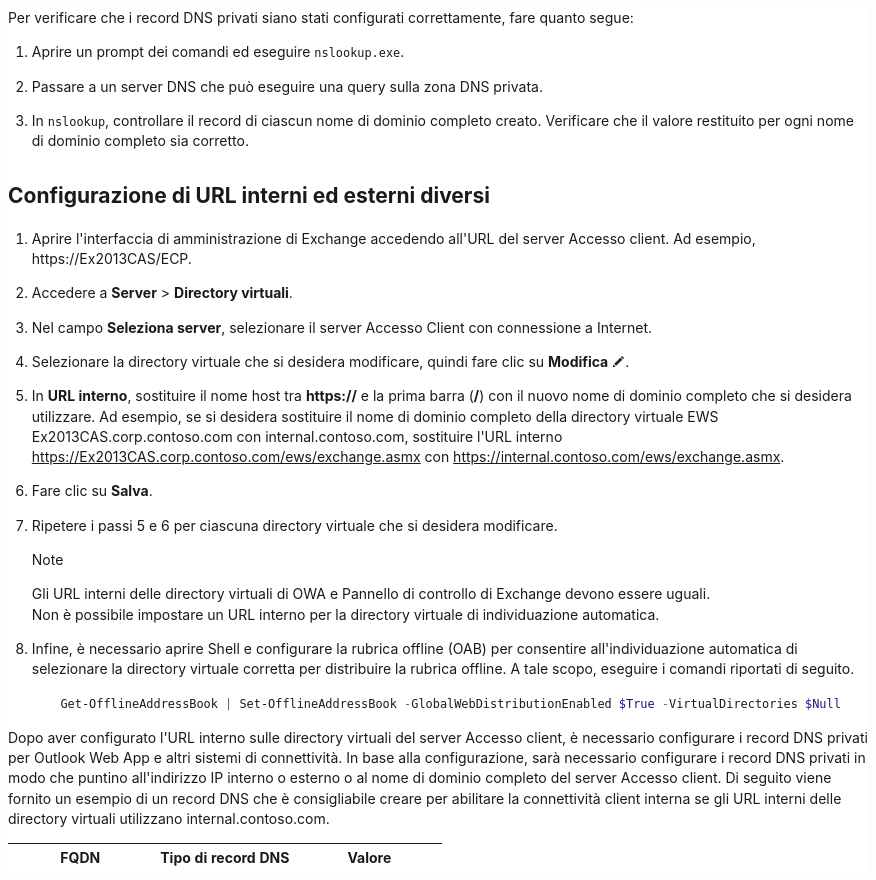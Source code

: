 
Per verificare che i record DNS privati siano stati configurati correttamente, fare quanto segue:

1.  Aprire un prompt dei comandi ed eseguire `nslookup.exe`.

2.  Passare a un server DNS che può eseguire una query sulla zona DNS privata.

3.  In `nslookup`, controllare il record di ciascun nome di dominio completo creato. Verificare che il valore restituito per ogni nome di dominio completo sia corretto.

## Configurazione di URL interni ed esterni diversi

1.  Aprire l'interfaccia di amministrazione di Exchange accedendo all'URL del server Accesso client. Ad esempio, https://Ex2013CAS/ECP.

2.  Accedere a **Server** \> **Directory virtuali**.

3.  Nel campo **Seleziona server**, selezionare il server Accesso Client con connessione a Internet.

4.  Selezionare la directory virtuale che si desidera modificare, quindi fare clic su **Modifica** ![Icona Modifica](images/JJ218640.6f53ccb2-1f13-4c02-bea0-30690e6ea71d(EXCHG.150).gif "Icona Modifica").

5.  In **URL interno**, sostituire il nome host tra **https://** e la prima barra (**/**) con il nuovo nome di dominio completo che si desidera utilizzare. Ad esempio, se si desidera sostituire il nome di dominio completo della directory virtuale EWS Ex2013CAS.corp.contoso.com con internal.contoso.com, sostituire l'URL interno https://Ex2013CAS.corp.contoso.com/ews/exchange.asmx con https://internal.contoso.com/ews/exchange.asmx.

6.  Fare clic su **Salva**.

7.  Ripetere i passi 5 e 6 per ciascuna directory virtuale che si desidera modificare.
    

    > [!NOTE]
    > Gli URL interni delle directory virtuali di OWA e Pannello di controllo di Exchange devono essere uguali.<BR>Non è possibile impostare un URL interno per la directory virtuale di individuazione automatica.



8.  Infine, è necessario aprire Shell e configurare la rubrica offline (OAB) per consentire all'individuazione automatica di selezionare la directory virtuale corretta per distribuire la rubrica offline. A tale scopo, eseguire i comandi riportati di seguito.
    ```powershell
        Get-OfflineAddressBook | Set-OfflineAddressBook -GlobalWebDistributionEnabled $True -VirtualDirectories $Null
    ```
    
Dopo aver configurato l'URL interno sulle directory virtuali del server Accesso client, è necessario configurare i record DNS privati per Outlook Web App e altri sistemi di connettività. In base alla configurazione, sarà necessario configurare i record DNS privati in modo che puntino all'indirizzo IP interno o esterno o al nome di dominio completo del server Accesso client. Di seguito viene fornito un esempio di un record DNS che è consigliabile creare per abilitare la connettività client interna se gli URL interni delle directory virtuali utilizzano internal.contoso.com.


<table>
<colgroup>
<col style="width: 33%" />
<col style="width: 33%" />
<col style="width: 33%" />
</colgroup>
<thead>
<tr class="header">
<th>FQDN</th>
<th>Tipo di record DNS</th>
<th>Valore</th>
</tr>
</thead>
<tbody>